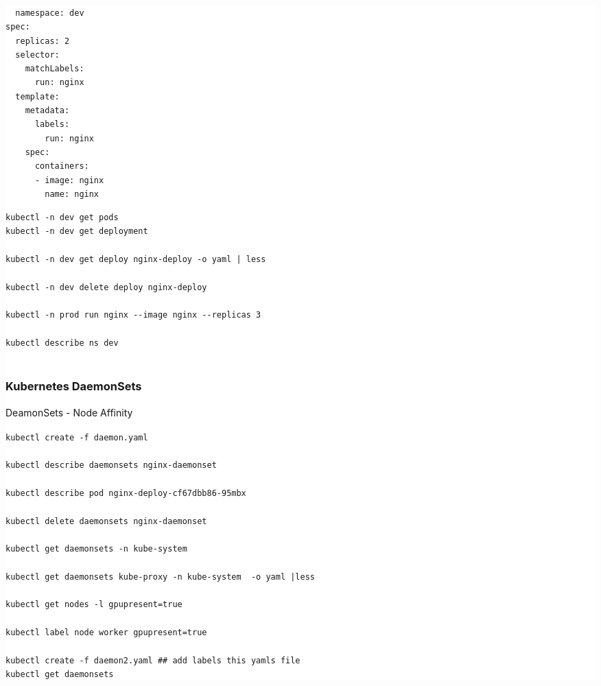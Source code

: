 ```
  namespace: dev
spec:
  replicas: 2
  selector:
    matchLabels:
      run: nginx
  template:
    metadata:
      labels:
        run: nginx
    spec:
      containers:
      - image: nginx
        name: nginx
```

```
kubectl -n dev get pods
kubectl -n dev get deployment

kubectl -n dev get deploy nginx-deploy -o yaml | less

kubectl -n dev delete deploy nginx-deploy

kubectl -n prod run nginx --image nginx --replicas 3

kubectl describe ns dev


```

### Kubernetes DaemonSets

DeamonSets - Node Affinity
```
kubectl create -f daemon.yaml

kubectl describe daemonsets nginx-daemonset

kubectl describe pod nginx-deploy-cf67dbb86-95mbx

kubectl delete daemonsets nginx-daemonset

kubectl get daemonsets -n kube-system

kubectl get daemonsets kube-proxy -n kube-system  -o yaml |less

kubectl get nodes -l gpupresent=true

kubectl label node worker gpupresent=true

kubectl create -f daemon2.yaml ## add labels this yamls file
kubectl get daemonsets

```
